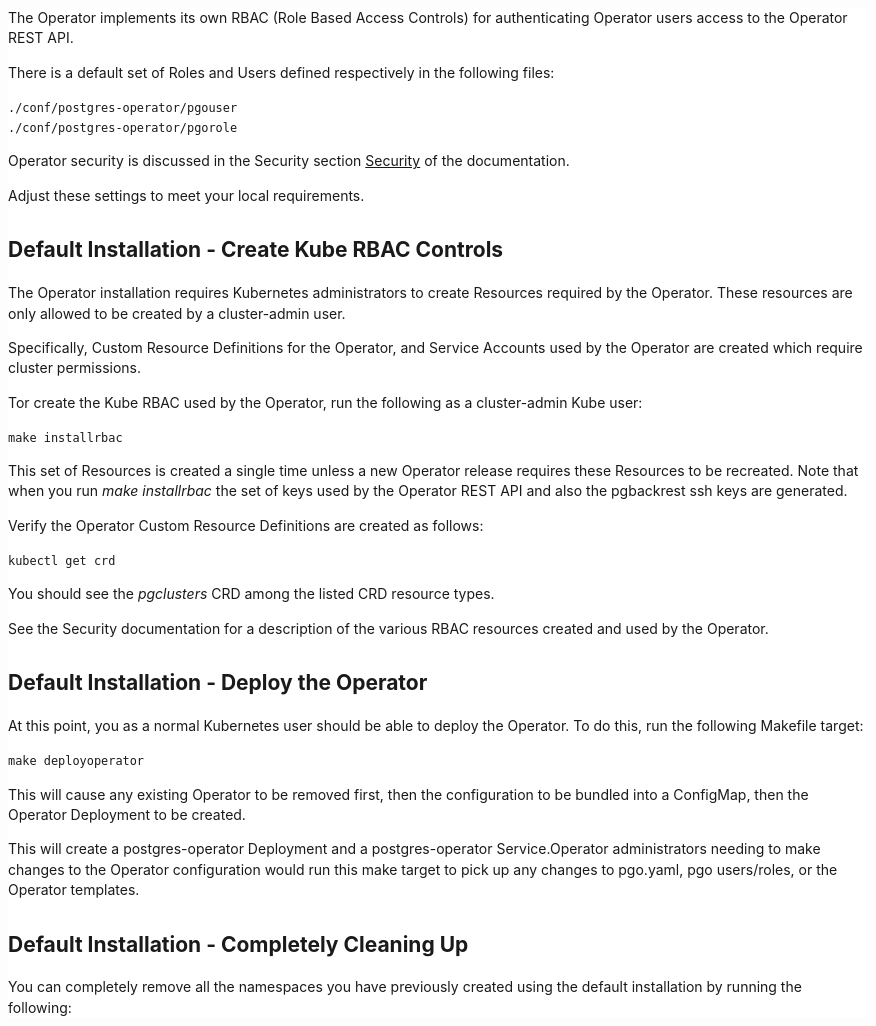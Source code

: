 The Operator implements its own RBAC (Role Based Access Controls) for authenticating Operator users access to the Operator REST API.

There is a default set of Roles and Users defined respectively in the following files:

```
./conf/postgres-operator/pgouser
./conf/postgres-operator/pgorole
```
Operator security is discussed in the Security section [Security](/security) of the documentation.

Adjust these settings to meet your local requirements.

## Default Installation - Create Kube RBAC Controls

The Operator installation requires Kubernetes administrators to create Resources required by the Operator.  These resources are only allowed to be created by a cluster-admin user.

Specifically, Custom Resource Definitions for the Operator, and Service Accounts used by the Operator are created which require cluster permissions.

Tor create the Kube RBAC used by the Operator, run the following as a cluster-admin Kube user:

    make installrbac

This set of Resources is created a single time unless a new Operator 
release requires these Resources to be recreated.  Note that when you 
run *make installrbac* the set of keys used by the Operator REST API and 
also the pgbackrest ssh keys are generated.  

Verify the Operator Custom Resource Definitions are created as follows:

    kubectl get crd

You should see the *pgclusters* CRD among the listed CRD resource types.

See the Security documentation for a description of the various RBAC
resources created and used by the Operator.

## Default Installation - Deploy the Operator
At this point, you as a normal Kubernetes user should be able to deploy the Operator.  To do this, run the following Makefile target:

    make deployoperator

This will cause any existing Operator to be removed first, then the configuration to be bundled into a ConfigMap, then the Operator Deployment to be created.

This will create a postgres-operator Deployment and a postgres-operator Service.Operator administrators needing to make changes to the Operator 
configuration would run this make target to pick up any changes to pgo.yaml,
pgo users/roles,  or the Operator templates.

## Default Installation - Completely Cleaning Up

You can completely remove all the namespaces you have previously 
created using the default installation by running the following:
